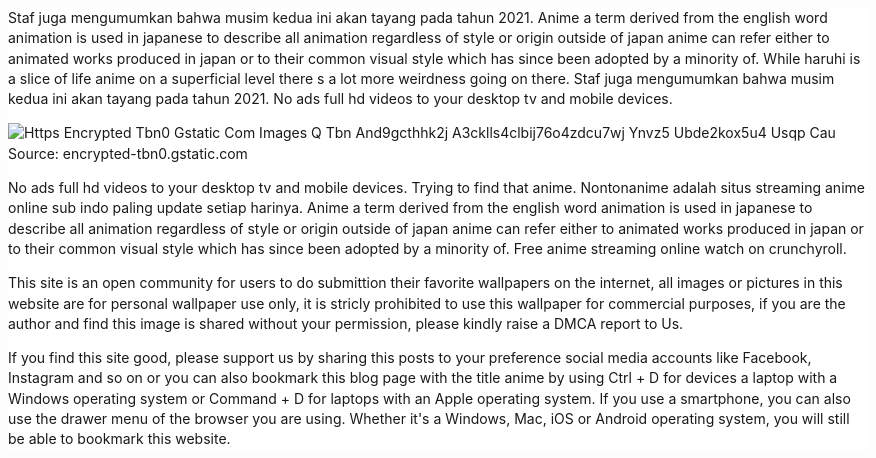 Staf juga mengumumkan bahwa musim kedua ini akan tayang pada tahun 2021. Anime a term derived from the english word animation is used in japanese to describe all animation regardless of style or origin outside of japan anime can refer either to animated works produced in japan or to their common visual style which has since been adopted by a minority of. While haruhi is a slice of life anime on a superficial level there s a lot more weirdness going on there. Staf juga mengumumkan bahwa musim kedua ini akan tayang pada tahun 2021. No ads full hd videos to your desktop tv and mobile devices.

![Https Encrypted Tbn0 Gstatic Com Images Q Tbn And9gcthhk2j A3cklls4clbij76o4zdcu7wj Ynvz5 Ubde2kox5u4 Usqp Cau](/search?q=cute+anime+wallpaper&amp;tbm=isch&amp;tbs=isz:l "Https Encrypted Tbn0 Gstatic Com Images Q Tbn And9gcthhk2j A3cklls4clbij76o4zdcu7wj Ynvz5 Ubde2kox5u4 Usqp Cau")
Source: encrypted-tbn0.gstatic.com

No ads full hd videos to your desktop tv and mobile devices. Trying to find that anime. Nontonanime adalah situs streaming anime online sub indo paling update setiap harinya. Anime a term derived from the english word animation is used in japanese to describe all animation regardless of style or origin outside of japan anime can refer either to animated works produced in japan or to their common visual style which has since been adopted by a minority of. Free anime streaming online watch on crunchyroll.

This site is an open community for users to do submittion their favorite wallpapers on the internet, all images or pictures in this website are for personal wallpaper use only, it is stricly prohibited to use this wallpaper for commercial purposes, if you are the author and find this image is shared without your permission, please kindly raise a DMCA report to Us.

If you find this site good, please support us by sharing this posts to your preference social media accounts like Facebook, Instagram and so on or you can also bookmark this blog page with the title anime by using Ctrl + D for devices a laptop with a Windows operating system or Command + D for laptops with an Apple operating system. If you use a smartphone, you can also use the drawer menu of the browser you are using. Whether it's a Windows, Mac, iOS or Android operating system, you will still be able to bookmark this website.

